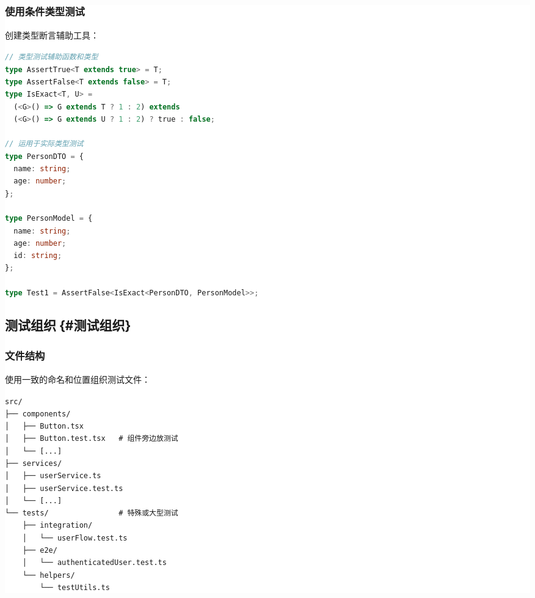 ### 使用条件类型测试

创建类型断言辅助工具：

```typescript
// 类型测试辅助函数和类型
type AssertTrue<T extends true> = T;
type AssertFalse<T extends false> = T;
type IsExact<T, U> = 
  (<G>() => G extends T ? 1 : 2) extends
  (<G>() => G extends U ? 1 : 2) ? true : false;

// 运用于实际类型测试
type PersonDTO = {
  name: string;
  age: number;
};

type PersonModel = {
  name: string;
  age: number;
  id: string;
};

type Test1 = AssertFalse<IsExact<PersonDTO, PersonModel>>;
```

## 测试组织 {#测试组织}

### 文件结构

使用一致的命名和位置组织测试文件：

```
src/
├── components/
│   ├── Button.tsx
│   ├── Button.test.tsx   # 组件旁边放测试
│   └── [...]
├── services/
│   ├── userService.ts
│   ├── userService.test.ts
│   └── [...]
└── tests/                # 特殊或大型测试
    ├── integration/
    │   └── userFlow.test.ts
    ├── e2e/
    │   └── authenticatedUser.test.ts
    └── helpers/
        └── testUtils.ts
```
